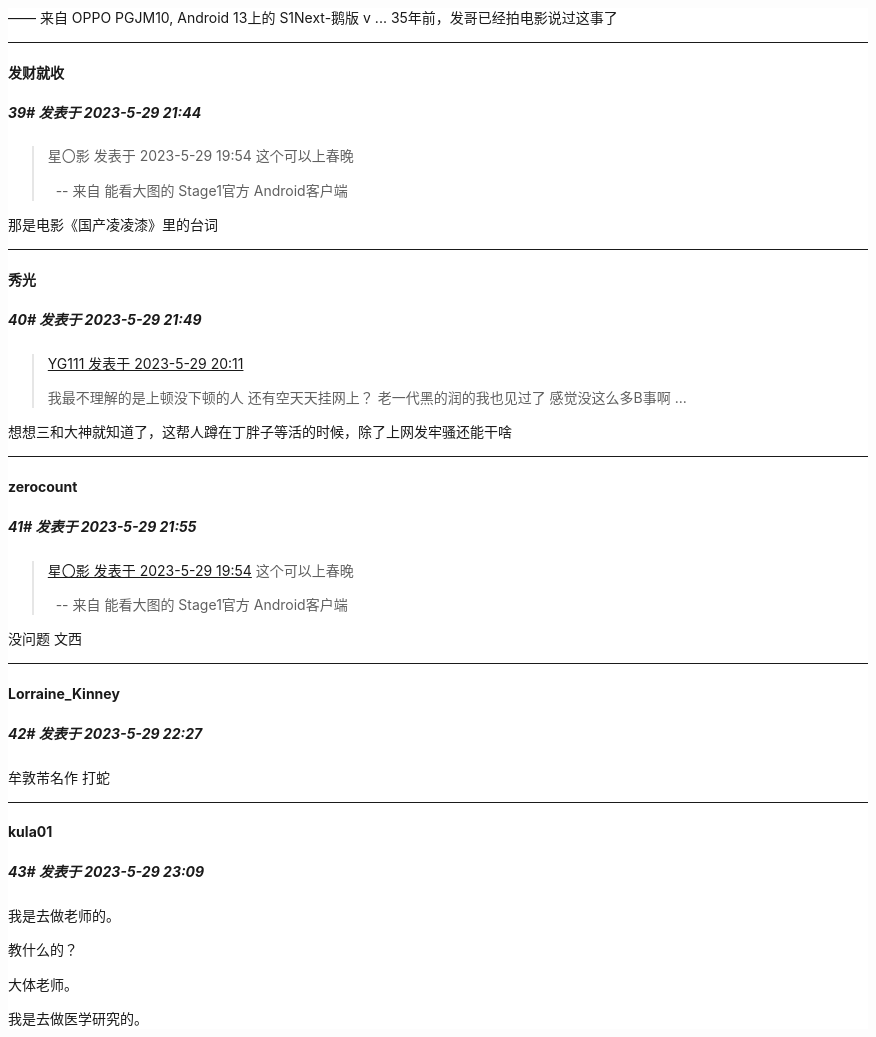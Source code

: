 —— 来自 OPPO PGJM10, Android 13上的 S1Next-鹅版 v ...</blockquote>
35年前，发哥已经拍电影说过这事了

*****

####  发财就收  
##### 39#       发表于 2023-5-29 21:44

<blockquote>星〇影 发表于 2023-5-29 19:54
这个可以上春晚

  -- 来自 能看大图的 Stage1官方 Android客户端</blockquote>
那是电影《国产凌凌漆》里的台词

*****

####  秀光  
##### 40#       发表于 2023-5-29 21:49

<blockquote><a href="httphttps://bbs.saraba1st.com/2b/forum.php?mod=redirect&amp;goto=findpost&amp;pid=61042784&amp;ptid=2137433" target="_blank">YG111 发表于 2023-5-29 20:11</a>

我最不理解的是上顿没下顿的人 还有空天天挂网上？ 老一代黑的润的我也见过了 感觉没这么多B事啊 ...</blockquote>
想想三和大神就知道了，这帮人蹲在丁胖子等活的时候，除了上网发牢骚还能干啥

*****

####  zerocount  
##### 41#       发表于 2023-5-29 21:55

<blockquote><a href="httphttps://bbs.saraba1st.com/2b/forum.php?mod=redirect&amp;goto=findpost&amp;pid=61042590&amp;ptid=2137433" target="_blank">星〇影 发表于 2023-5-29 19:54</a>
这个可以上春晚

  -- 来自 能看大图的 Stage1官方 Android客户端</blockquote>
没问题 文西

*****

####  Lorraine_Kinney  
##### 42#       发表于 2023-5-29 22:27

牟敦芾名作 打蛇

*****

####  kula01  
##### 43#       发表于 2023-5-29 23:09

我是去做老师的。

教什么的？

大体老师。

我是去做医学研究的。

